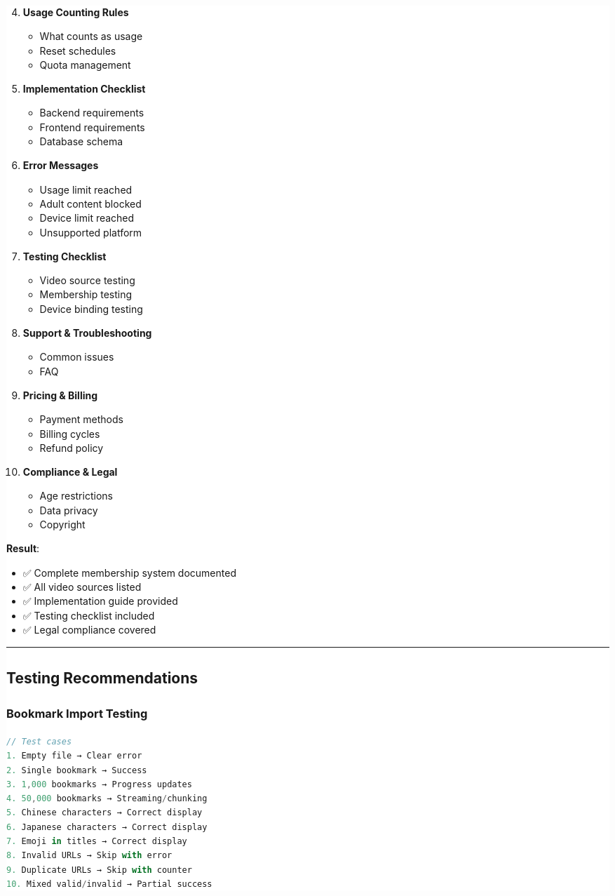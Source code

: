 4. **Usage Counting Rules**
   - What counts as usage
   - Reset schedules
   - Quota management

5. **Implementation Checklist**
   - Backend requirements
   - Frontend requirements
   - Database schema

6. **Error Messages**
   - Usage limit reached
   - Adult content blocked
   - Device limit reached
   - Unsupported platform

7. **Testing Checklist**
   - Video source testing
   - Membership testing
   - Device binding testing

8. **Support & Troubleshooting**
   - Common issues
   - FAQ

9. **Pricing & Billing**
   - Payment methods
   - Billing cycles
   - Refund policy

10. **Compliance & Legal**
    - Age restrictions
    - Data privacy
    - Copyright

**Result**:
- ✅ Complete membership system documented
- ✅ All video sources listed
- ✅ Implementation guide provided
- ✅ Testing checklist included
- ✅ Legal compliance covered

---

## Testing Recommendations

### Bookmark Import Testing
```typescript
// Test cases
1. Empty file → Clear error
2. Single bookmark → Success
3. 1,000 bookmarks → Progress updates
4. 50,000 bookmarks → Streaming/chunking
5. Chinese characters → Correct display
6. Japanese characters → Correct display
7. Emoji in titles → Correct display
8. Invalid URLs → Skip with error
9. Duplicate URLs → Skip with counter
10. Mixed valid/invalid → Partial success
```
